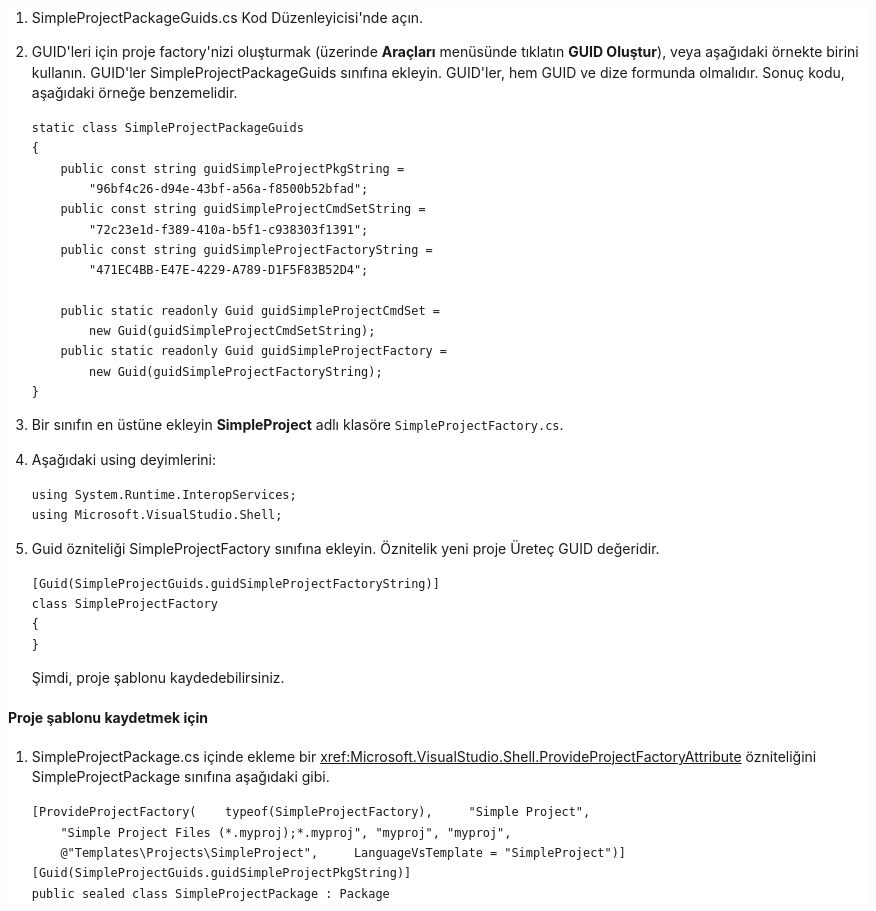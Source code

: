 1. SimpleProjectPackageGuids.cs Kod Düzenleyicisi'nde açın.  
  
2. GUID'leri için proje factory'nizi oluşturmak (üzerinde **Araçları** menüsünde tıklatın **GUID Oluştur**), veya aşağıdaki örnekte birini kullanın. GUID'ler SimpleProjectPackageGuids sınıfına ekleyin. GUID'ler, hem GUID ve dize formunda olmalıdır. Sonuç kodu, aşağıdaki örneğe benzemelidir.  
  
   ```  
   static class SimpleProjectPackageGuids  
   {  
       public const string guidSimpleProjectPkgString =   
           "96bf4c26-d94e-43bf-a56a-f8500b52bfad";  
       public const string guidSimpleProjectCmdSetString =   
           "72c23e1d-f389-410a-b5f1-c938303f1391";  
       public const string guidSimpleProjectFactoryString =   
           "471EC4BB-E47E-4229-A789-D1F5F83B52D4";  
  
       public static readonly Guid guidSimpleProjectCmdSet =   
           new Guid(guidSimpleProjectCmdSetString);  
       public static readonly Guid guidSimpleProjectFactory =   
           new Guid(guidSimpleProjectFactoryString);  
   }  
   ```  
  
3. Bir sınıfın en üstüne ekleyin **SimpleProject** adlı klasöre `SimpleProjectFactory.cs`.  
  
4. Aşağıdaki using deyimlerini:  
  
   ```  
   using System.Runtime.InteropServices;  
   using Microsoft.VisualStudio.Shell;  
   ```  
  
5. Guid özniteliği SimpleProjectFactory sınıfına ekleyin. Öznitelik yeni proje Üreteç GUID değeridir.  
  
   ```  
   [Guid(SimpleProjectGuids.guidSimpleProjectFactoryString)]  
   class SimpleProjectFactory  
   {  
   }  
   ```  
  
   Şimdi, proje şablonu kaydedebilirsiniz.  
  
#### <a name="to-register-the-project-template"></a>Proje şablonu kaydetmek için  
  
1. SimpleProjectPackage.cs içinde ekleme bir <xref:Microsoft.VisualStudio.Shell.ProvideProjectFactoryAttribute> özniteliğini SimpleProjectPackage sınıfına aşağıdaki gibi.  
  
   ```  
   [ProvideProjectFactory(    typeof(SimpleProjectFactory),     "Simple Project",   
       "Simple Project Files (*.myproj);*.myproj", "myproj", "myproj",   
       @"Templates\Projects\SimpleProject",     LanguageVsTemplate = "SimpleProject")]  
   [Guid(SimpleProjectGuids.guidSimpleProjectPkgString)]  
   public sealed class SimpleProjectPackage : Package  
   ```  
  